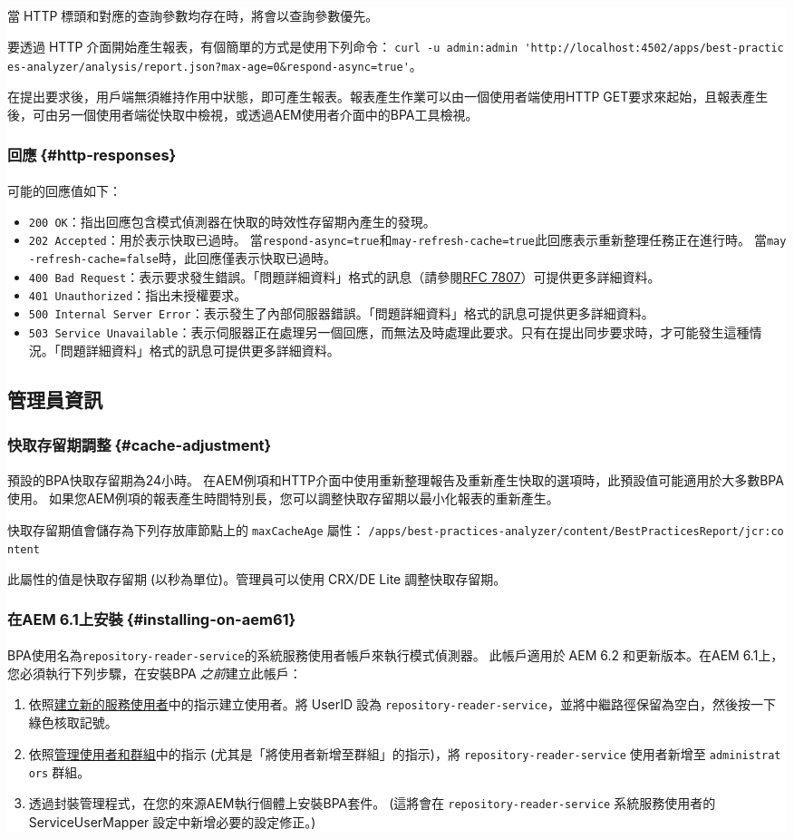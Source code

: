 當 HTTP 標頭和對應的查詢參數均存在時，將會以查詢參數優先。

要透過 HTTP 介面開始產生報表，有個簡單的方式是使用下列命令：
`curl -u admin:admin 'http://localhost:4502/apps/best-practices-analyzer/analysis/report.json?max-age=0&respond-async=true'`。

在提出要求後，用戶端無須維持作用中狀態，即可產生報表。報表產生作業可以由一個使用者端使用HTTP GET要求來起始，且報表產生後，可由另一個使用者端從快取中檢視，或透過AEM使用者介面中的BPA工具檢視。

### 回應 {#http-responses}

可能的回應值如下：

* `200 OK`：指出回應包含模式偵測器在快取的時效性存留期內產生的發現。
* `202 Accepted`：用於表示快取已過時。 當`respond-async=true`和`may-refresh-cache=true`此回應表示重新整理任務正在進行時。 當`may-refresh-cache=false`時，此回應僅表示快取已過時。
* `400 Bad Request`：表示要求發生錯誤。「問題詳細資料」格式的訊息（請參閱[RFC 7807](https://tools.ietf.org/html/rfc7807)）可提供更多詳細資料。
* `401 Unauthorized`：指出未授權要求。
* `500 Internal Server Error`：表示發生了內部伺服器錯誤。「問題詳細資料」格式的訊息可提供更多詳細資料。
* `503 Service Unavailable`：表示伺服器正在處理另一個回應，而無法及時處理此要求。只有在提出同步要求時，才可能發生這種情況。「問題詳細資料」格式的訊息可提供更多詳細資料。

## 管理員資訊

### 快取存留期調整 {#cache-adjustment}

預設的BPA快取存留期為24小時。 在AEM例項和HTTP介面中使用重新整理報告及重新產生快取的選項時，此預設值可能適用於大多數BPA使用。 如果您AEM例項的報表產生時間特別長，您可以調整快取存留期以最小化報表的重新產生。

快取存留期值會儲存為下列存放庫節點上的 `maxCacheAge` 屬性：
`/apps/best-practices-analyzer/content/BestPracticesReport/jcr:content`

此屬性的值是快取存留期 (以秒為單位)。管理員可以使用 CRX/DE Lite 調整快取存留期。

### 在AEM 6.1上安裝 {#installing-on-aem61}

BPA使用名為`repository-reader-service`的系統服務使用者帳戶來執行模式偵測器。 此帳戶適用於 AEM 6.2 和更新版本。在AEM 6.1上，您必須執行下列步驟，在安裝BPA *之前*&#x200B;建立此帳戶：

1. 依照[建立新的服務使用者](https://experienceleague.adobe.com/docs/experience-manager-65/administering/security/security-service-users.html?lang=zh-Hant#creating-a-new-service-user)中的指示建立使用者。將 UserID 設為 `repository-reader-service`，並將中繼路徑保留為空白，然後按一下綠色核取記號。

2. 依照[管理使用者和群組](https://experienceleague.adobe.com/docs/experience-manager-65/administering/security/security.html?lang=zh-Hant#managing-users-and-groups)中的指示 (尤其是「將使用者新增至群組」的指示)，將 `repository-reader-service` 使用者新增至 `administrators` 群組。

3. 透過封裝管理程式，在您的來源AEM執行個體上安裝BPA套件。 (這將會在 `repository-reader-service` 系統服務使用者的 ServiceUserMapper 設定中新增必要的設定修正。)
